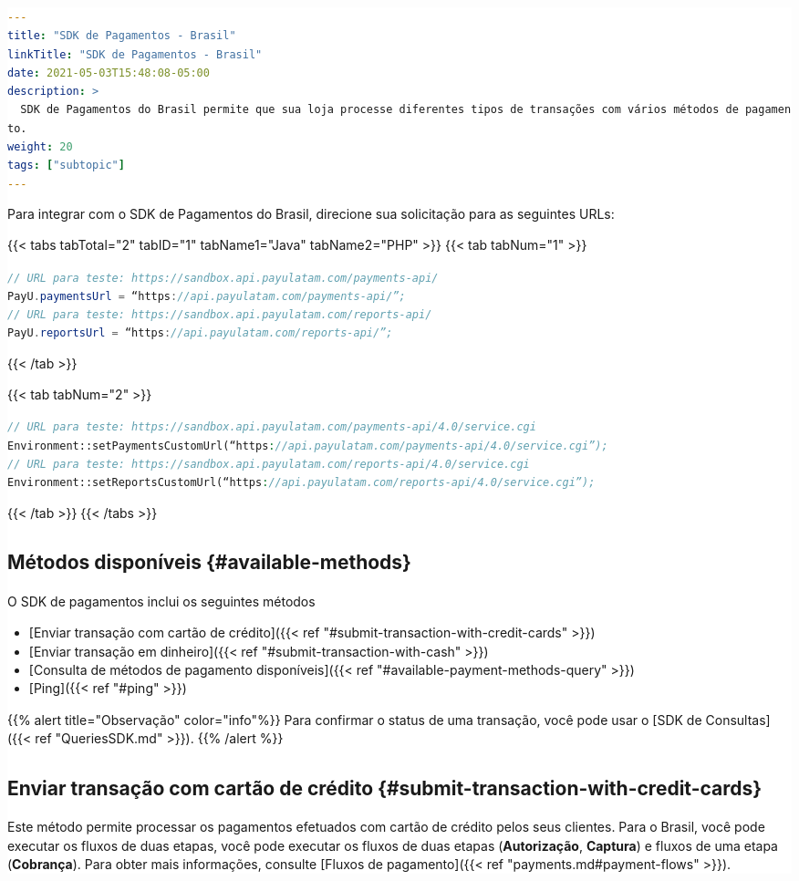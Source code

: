 ```yaml
---
title: "SDK de Pagamentos - Brasil"
linkTitle: "SDK de Pagamentos - Brasil"
date: 2021-05-03T15:48:08-05:00
description: >
  SDK de Pagamentos do Brasil permite que sua loja processe diferentes tipos de transações com vários métodos de pagamento.
weight: 20
tags: ["subtopic"]
---
```


Para integrar com o SDK de Pagamentos do Brasil, direcione sua solicitação para as seguintes URLs:

{{< tabs tabTotal="2" tabID="1" tabName1="Java" tabName2="PHP" >}}
{{< tab tabNum="1" >}}
```Java
// URL para teste: https://sandbox.api.payulatam.com/payments-api/
PayU.paymentsUrl = “https://api.payulatam.com/payments-api/”;
// URL para teste: https://sandbox.api.payulatam.com/reports-api/
PayU.reportsUrl = “https://api.payulatam.com/reports-api/”;
```

{{< /tab >}}

{{< tab tabNum="2" >}}

```PHP
// URL para teste: https://sandbox.api.payulatam.com/payments-api/4.0/service.cgi
Environment::setPaymentsCustomUrl(“https://api.payulatam.com/payments-api/4.0/service.cgi”);
// URL para teste: https://sandbox.api.payulatam.com/reports-api/4.0/service.cgi
Environment::setReportsCustomUrl(“https://api.payulatam.com/reports-api/4.0/service.cgi”);
```

{{< /tab >}}
{{< /tabs >}}

## Métodos disponíveis {#available-methods}
O SDK de pagamentos inclui os seguintes métodos

* [Enviar transação com cartão de crédito]({{< ref "#submit-transaction-with-credit-cards" >}})
* [Enviar transação em dinheiro]({{< ref "#submit-transaction-with-cash" >}})
* [Consulta de métodos de pagamento disponíveis]({{< ref "#available-payment-methods-query" >}})
* [Ping]({{< ref "#ping" >}})

{{% alert title="Observação" color="info"%}}
Para confirmar o status de uma transação, você pode usar o [SDK de Consultas]({{< ref "QueriesSDK.md" >}}).
{{% /alert %}}

## Enviar transação com cartão de crédito {#submit-transaction-with-credit-cards}
Este método permite processar os pagamentos efetuados com cartão de crédito pelos seus clientes. Para o Brasil, você pode executar os fluxos de duas etapas, você pode executar os fluxos de duas etapas (**Autorização**, **Captura**) e fluxos de uma etapa (**Cobrança**). Para obter mais informações, consulte [Fluxos de pagamento]({{< ref "payments.md#payment-flows" >}}).
